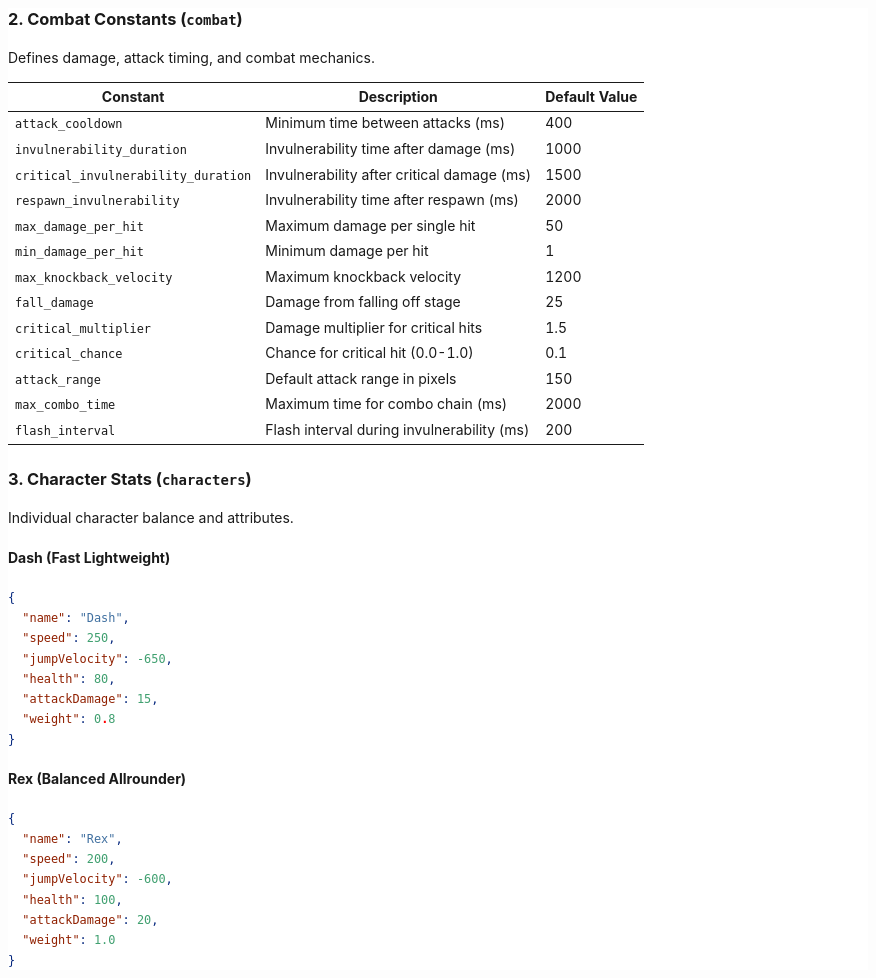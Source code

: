 ### 2. Combat Constants (`combat`)
Defines damage, attack timing, and combat mechanics.

| Constant | Description | Default Value |
|----------|-------------|---------------|
| `attack_cooldown` | Minimum time between attacks (ms) | 400 |
| `invulnerability_duration` | Invulnerability time after damage (ms) | 1000 |
| `critical_invulnerability_duration` | Invulnerability after critical damage (ms) | 1500 |
| `respawn_invulnerability` | Invulnerability time after respawn (ms) | 2000 |
| `max_damage_per_hit` | Maximum damage per single hit | 50 |
| `min_damage_per_hit` | Minimum damage per hit | 1 |
| `max_knockback_velocity` | Maximum knockback velocity | 1200 |
| `fall_damage` | Damage from falling off stage | 25 |
| `critical_multiplier` | Damage multiplier for critical hits | 1.5 |
| `critical_chance` | Chance for critical hit (0.0-1.0) | 0.1 |
| `attack_range` | Default attack range in pixels | 150 |
| `max_combo_time` | Maximum time for combo chain (ms) | 2000 |
| `flash_interval` | Flash interval during invulnerability (ms) | 200 |

### 3. Character Stats (`characters`)
Individual character balance and attributes.

#### Dash (Fast Lightweight)
```json
{
  "name": "Dash",
  "speed": 250,
  "jumpVelocity": -650,
  "health": 80,
  "attackDamage": 15,
  "weight": 0.8
}
```

#### Rex (Balanced Allrounder)
```json
{
  "name": "Rex",
  "speed": 200,
  "jumpVelocity": -600,
  "health": 100,
  "attackDamage": 20,
  "weight": 1.0
}
```
